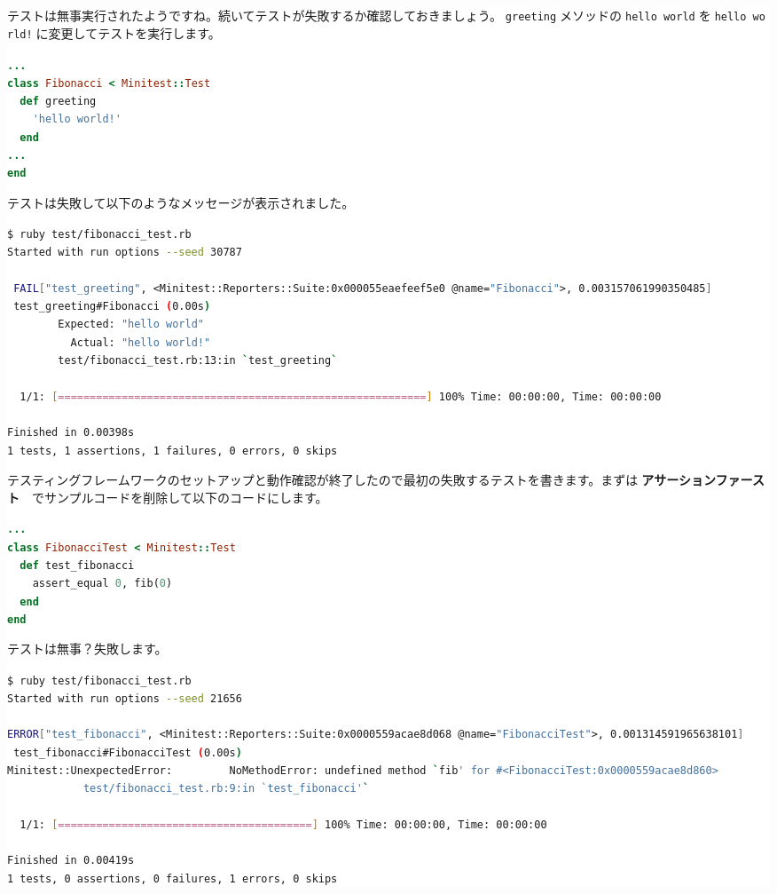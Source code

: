 テストは無事実行されたようですね。続いてテストが失敗するか確認しておきましょう。 `greeting` メソッドの `hello world` を `hello world!` に変更してテストを実行します。

```ruby
...
class Fibonacci < Minitest::Test
  def greeting
    'hello world!'
  end
...
end
```

テストは失敗して以下のようなメッセージが表示されました。

```bash
$ ruby test/fibonacci_test.rb
Started with run options --seed 30787

 FAIL["test_greeting", <Minitest::Reporters::Suite:0x000055eaefeef5e0 @name="Fibonacci">, 0.003157061990350485]
 test_greeting#Fibonacci (0.00s)
        Expected: "hello world"
          Actual: "hello world!"
        test/fibonacci_test.rb:13:in `test_greeting`

  1/1: [==========================================================] 100% Time: 00:00:00, Time: 00:00:00

Finished in 0.00398s
1 tests, 1 assertions, 1 failures, 0 errors, 0 skips
```

テスティングフレームワークのセットアップと動作確認が終了したので最初の失敗するテストを書きます。まずは **アサーションファースト**　でサンプルコードを削除して以下のコードにします。

```ruby
...
class FibonacciTest < Minitest::Test
  def test_fibonacci
    assert_equal 0, fib(0)
  end
end
```

テストは無事？失敗します。

```bash
$ ruby test/fibonacci_test.rb
Started with run options --seed 21656

ERROR["test_fibonacci", <Minitest::Reporters::Suite:0x0000559acae8d068 @name="FibonacciTest">, 0.001314591965638101]
 test_fibonacci#FibonacciTest (0.00s)
Minitest::UnexpectedError:         NoMethodError: undefined method `fib' for #<FibonacciTest:0x0000559acae8d860>
            test/fibonacci_test.rb:9:in `test_fibonacci'`

  1/1: [========================================] 100% Time: 00:00:00, Time: 00:00:00

Finished in 0.00419s
1 tests, 0 assertions, 0 failures, 1 errors, 0 skips
```
